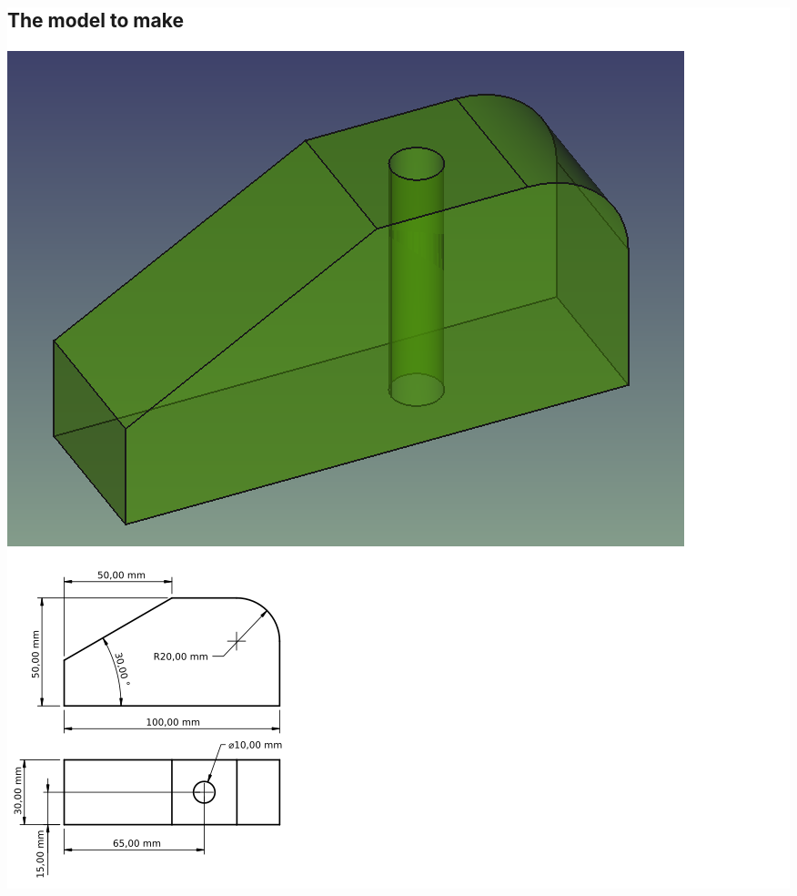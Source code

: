 ## The model to make

![](/src/assets/images/GGTuto1_Vue.PNG)

![](/src/assets/images/T101pwb01-02_dims.png)
